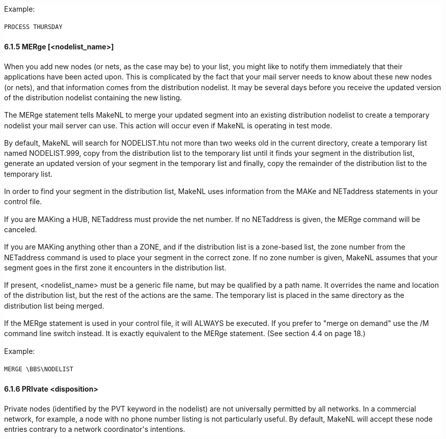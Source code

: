 Example:

    PROCESS THURSDAY

#### 6.1.5 MERge [&lt;nodelist_name>]

When you add new nodes (or nets, as the case may be) to your list, you
might like to notify them immediately that their applications have been
acted upon. This is complicated by the fact that your mail server needs
to know about these new nodes (or nets), and that information comes from
the distribution nodelist. It may be several days before you receive
the updated version of the distribution nodelist containing the new
listing.

The MERge statement tells MakeNL to merge your updated segment into an
existing distribution nodelist to create a temporary nodelist your
mail server can use. This action will occur even if MakeNL is operating
in test mode.

By default, MakeNL will search for NODELIST.htu not more than two weeks
old in the current directory, create a temporary list named
NODELIST.999, copy from the distribution list to the temporary list
until it finds your segment in the distribution list, generate an
updated version of your segment in the temporary list and finally, copy
the remainder of the distribution list to the temporary list.

In order to find your segment in the distribution list, MakeNL uses
information from the MAKe and NETaddress statements in your control
file.

If you are MAKing a HUB, NETaddress must provide the net number. If no
NETaddress is given, the MERge command will be canceled.

If you are MAKing anything other than a ZONE, and if the distribution
list is a zone-based list, the zone number from the NETaddress command
is used to place your segment in the correct zone. If no zone number is
given, MakeNL assumes that your segment goes in the first zone it
encounters in the distribution list.

If present, &lt;nodelist_name> must be a generic file name, but may be
qualified by a path name. It overrides the name and location of the
distribution list, but the rest of the actions are the same. The
temporary list is placed in the same directory as the distribution list
being merged.

If the MERge statement is used in your control file, it will ALWAYS be
executed. If you prefer to "merge on demand" use the /M command line
switch instead. It is exactly equivalent to the MERge statement. (See
section 4.4 on page 18.)

Example:

    MERGE \BBS\NODELIST

#### 6.1.6 PRIvate &lt;disposition>

Private nodes (identified by the PVT keyword in the nodelist) are not
universally permitted by all networks. In a commercial network, for
example, a node with no phone number listing is not particularly
useful. By default, MakeNL will accept these node entries contrary to a
network coordinator's intentions.
